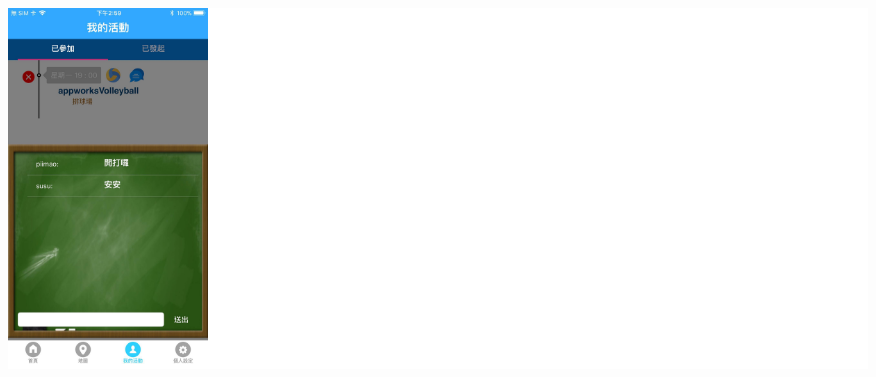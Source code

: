 <kbd><img src="https://github.com/susuLiang/Sporty/blob/develop/Screenshot/message.jpg" width="200"></kbd> 